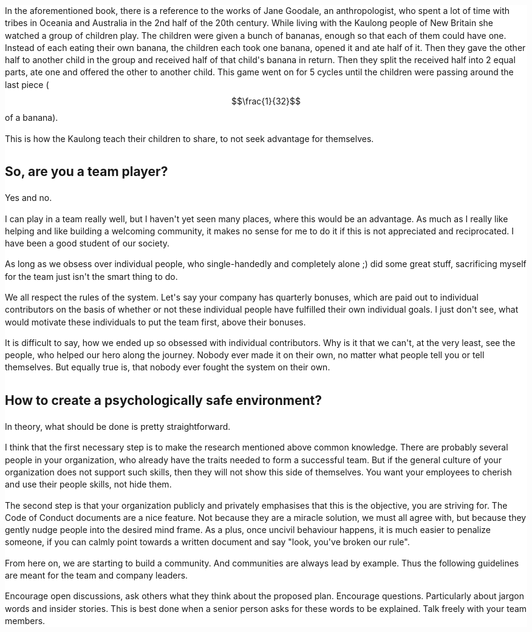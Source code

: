 In the aforementioned book, there is a reference to the works of Jane Goodale, an anthropologist, who spent a lot of time with tribes in Oceania and Australia in the 2nd half of the 20th century. While living with the Kaulong people of New Britain she watched a group of children play. The children were given a bunch of bananas, enough so that each of them could have one. Instead of each eating their own banana, the children each took one banana, opened it and ate half of it. Then they gave the other half to another child in the group and received half of that child's banana in return. Then they split the received half into 2 equal parts, ate one and offered the other to another child. This game went on for 5 cycles until the children were passing around the last piece ($$\frac{1}{32}$$ of a banana).

This is how the Kaulong teach their children to share, to not seek advantage for themselves. 

## So, are you a team player?

Yes and no.

I can play in a team really well, but I haven't yet seen many places, where this would be an advantage. As much as I really like helping and like building a welcoming community, it makes no sense for me to do it if this is not appreciated and reciprocated. I have been a good student of our society.

As long as we obsess over individual people, who single-handedly and completely alone ;) did some great stuff, sacrificing myself for the team just isn't the smart thing to do.

We all respect the rules of the system. Let's say your company has quarterly bonuses, which are paid out to individual contributors on the basis of whether or not these individual people have fulfilled their own individual goals. I just don't see, what would motivate these individuals to put the team first, above their bonuses. 

It is difficult to say, how we ended up so obsessed with individual contributors. Why is it that we can't, at the very least, see the people, who helped our hero along the journey. Nobody ever made it on their own, no matter what people tell you or tell themselves. But equally true is, that nobody ever fought the system on their own. 

## How to create a psychologically safe environment?

In theory, what should be done is pretty straightforward. 

I think that the first necessary step is to make the research mentioned above common knowledge. There are probably several people in your organization, who already have the traits needed to form a successful team. But if the general culture of your organization does not support such skills, then they will not show this side of themselves. You want your employees to cherish and use their people skills, not hide them.

The second step is that your organization publicly and privately emphasises that this is the objective, you are striving for. The Code of Conduct documents are a nice feature. Not because they are a miracle solution, we must all agree with, but because they gently nudge people into the desired mind frame. As a plus, once uncivil behaviour happens, it is much easier to penalize someone, if you can calmly point towards a written document and say "look, you've broken our rule". 

From here on, we are starting to build a community. And communities are always lead by example. Thus the following guidelines are meant for the team and company leaders.

Encourage open discussions, ask others what they think about the proposed plan. Encourage questions. Particularly about jargon words and insider stories. This is best done when a senior person asks for these words to be explained. Talk freely with your team members. 
